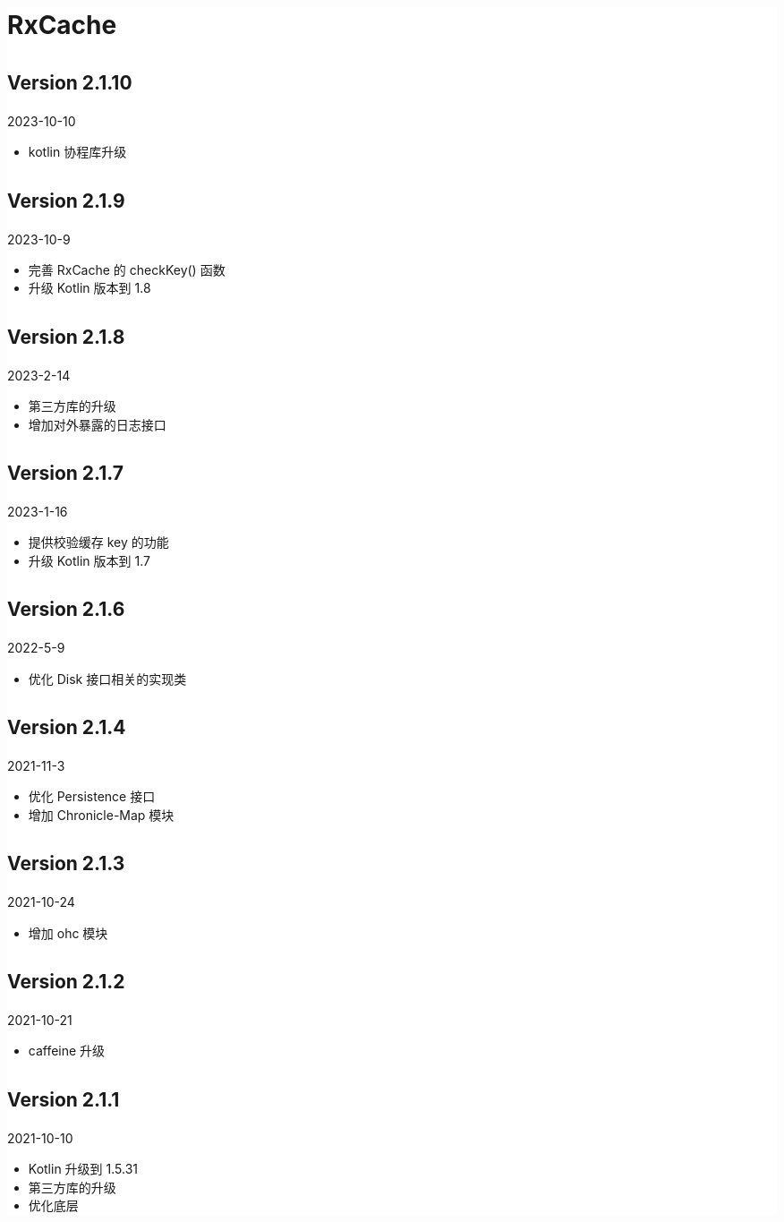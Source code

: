 RxCache
===

Version 2.1.10
---
2023-10-10
* kotlin 协程库升级

Version 2.1.9
---
2023-10-9
* 完善 RxCache 的 checkKey() 函数
* 升级 Kotlin 版本到 1.8

Version 2.1.8
---
2023-2-14
* 第三方库的升级
* 增加对外暴露的日志接口

Version 2.1.7
---
2023-1-16
* 提供校验缓存 key 的功能
* 升级 Kotlin 版本到 1.7

Version 2.1.6
---
2022-5-9
* 优化 Disk 接口相关的实现类

Version 2.1.4
---
2021-11-3
* 优化 Persistence 接口
* 增加 Chronicle-Map 模块

Version 2.1.3
---
2021-10-24
* 增加 ohc 模块

Version 2.1.2
---
2021-10-21
* caffeine 升级

Version 2.1.1
---
2021-10-10
* Kotlin 升级到 1.5.31
* 第三方库的升级
* 优化底层
